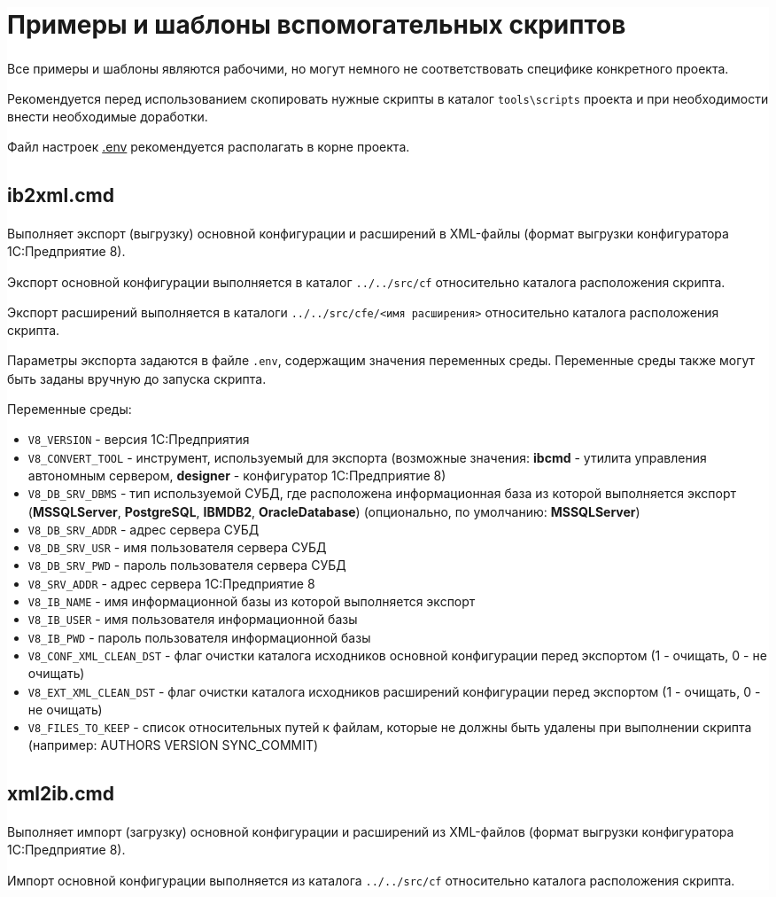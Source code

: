 # Примеры и шаблоны вспомогательных скриптов

Все примеры и шаблоны являются рабочими, но могут немного не соответствовать специфике конкретного проекта.

Рекомендуется перед использованием скопировать нужные скрипты в каталог `tools\scripts` проекта и при необходимости внести необходимые доработки.

Файл настроек [.env](.env) рекомендуется располагать в корне проекта.

## ib2xml.cmd

Выполняет экспорт (выгрузку) основной конфигурации и расширений в XML-файлы (формат выгрузки конфигуратора 1С:Предприятие 8).

Экспорт основной конфигурации выполняется в каталог `../../src/cf` относительно каталога расположения скрипта.

Экспорт расширений выполняется в каталоги `../../src/cfe/<имя расширения>` относительно каталога расположения скрипта.

Параметры экспорта задаются в файле `.env`, содержащим значения переменных среды. Переменные среды также могут быть заданы вручную до запуска скрипта.

Переменные среды:

- `V8_VERSION` - версия 1С:Предприятия
- `V8_CONVERT_TOOL` - инструмент, используемый для экспорта (возможные значения: **ibcmd** - утилита управления автономным сервером, **designer** - конфигуратор 1С:Предприятие 8)
- `V8_DB_SRV_DBMS` - тип используемой СУБД, где расположена информационная база из которой выполняется экспорт (**MSSQLServer**, **PostgreSQL**, **IBMDB2**, **OracleDatabase**) (опционально, по умолчанию: **MSSQLServer**)
- `V8_DB_SRV_ADDR` - адрес сервера СУБД
- `V8_DB_SRV_USR` - имя пользователя сервера СУБД
- `V8_DB_SRV_PWD` - пароль пользователя сервера СУБД
- `V8_SRV_ADDR` - адрес сервера 1С:Предприятие 8
- `V8_IB_NAME` - имя информационной базы из которой выполняется экспорт
- `V8_IB_USER` - имя пользователя информационной базы
- `V8_IB_PWD` - пароль пользователя информационной базы
- `V8_CONF_XML_CLEAN_DST` - флаг очистки каталога исходников основной конфигурации перед экспортом (1 - очищать, 0 - не очищать)
- `V8_EXT_XML_CLEAN_DST` - флаг очистки каталога исходников расширений конфигурации перед экспортом (1 - очищать, 0 - не очищать)
- `V8_FILES_TO_KEEP` - список относительных путей к файлам, которые не должны быть удалены при выполнении скрипта (например: AUTHORS VERSION SYNC_COMMIT)

## xml2ib.cmd

Выполняет импорт (загрузку) основной конфигурации и расширений из XML-файлов (формат выгрузки конфигуратора 1С:Предприятие 8).

Импорт основной конфигурации выполняется из каталога `../../src/cf` относительно каталога расположения скрипта.
